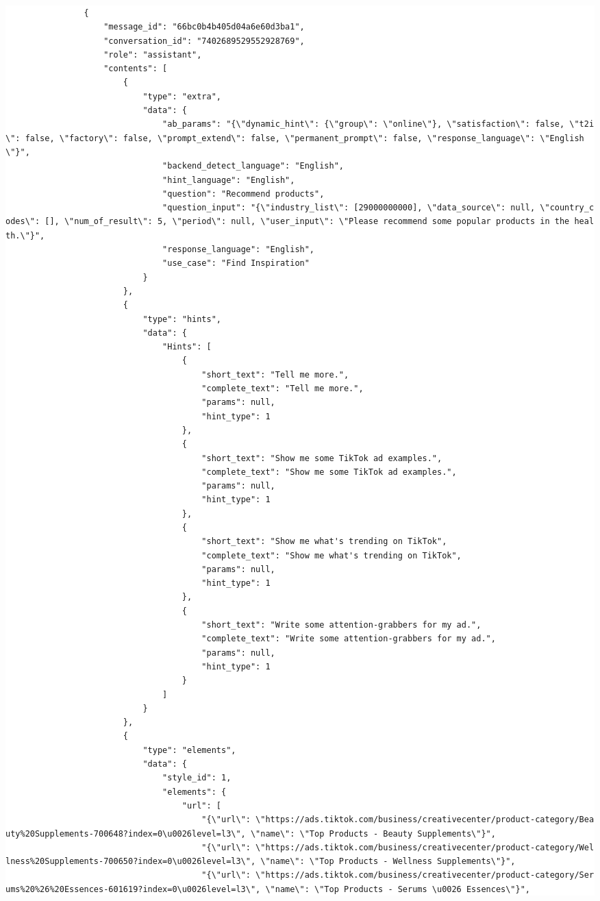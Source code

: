                     {
                        "message_id": "66bc0b4b405d04a6e60d3ba1",
                        "conversation_id": "7402689529552928769",
                        "role": "assistant",
                        "contents": [
                            {
                                "type": "extra",
                                "data": {
                                    "ab_params": "{\"dynamic_hint\": {\"group\": \"online\"}, \"satisfaction\": false, \"t2i\": false, \"factory\": false, \"prompt_extend\": false, \"permanent_prompt\": false, \"response_language\": \"English\"}",
                                    "backend_detect_language": "English",
                                    "hint_language": "English",
                                    "question": "Recommend products",
                                    "question_input": "{\"industry_list\": [29000000000], \"data_source\": null, \"country_codes\": [], \"num_of_result\": 5, \"period\": null, \"user_input\": \"Please recommend some popular products in the health.\"}",
                                    "response_language": "English",
                                    "use_case": "Find Inspiration"
                                }
                            },
                            {
                                "type": "hints",
                                "data": {
                                    "Hints": [
                                        {
                                            "short_text": "Tell me more.",
                                            "complete_text": "Tell me more.",
                                            "params": null,
                                            "hint_type": 1
                                        },
                                        {
                                            "short_text": "Show me some TikTok ad examples.",
                                            "complete_text": "Show me some TikTok ad examples.",
                                            "params": null,
                                            "hint_type": 1
                                        },
                                        {
                                            "short_text": "Show me what's trending on TikTok",
                                            "complete_text": "Show me what's trending on TikTok",
                                            "params": null,
                                            "hint_type": 1
                                        },
                                        {
                                            "short_text": "Write some attention-grabbers for my ad.",
                                            "complete_text": "Write some attention-grabbers for my ad.",
                                            "params": null,
                                            "hint_type": 1
                                        }
                                    ]
                                }
                            },
                            {
                                "type": "elements",
                                "data": {
                                    "style_id": 1,
                                    "elements": {
                                        "url": [
                                            "{\"url\": \"https://ads.tiktok.com/business/creativecenter/product-category/Beauty%20Supplements-700648?index=0\u0026level=l3\", \"name\": \"Top Products - Beauty Supplements\"}",
                                            "{\"url\": \"https://ads.tiktok.com/business/creativecenter/product-category/Wellness%20Supplements-700650?index=0\u0026level=l3\", \"name\": \"Top Products - Wellness Supplements\"}",
                                            "{\"url\": \"https://ads.tiktok.com/business/creativecenter/product-category/Serums%20%26%20Essences-601619?index=0\u0026level=l3\", \"name\": \"Top Products - Serums \u0026 Essences\"}",